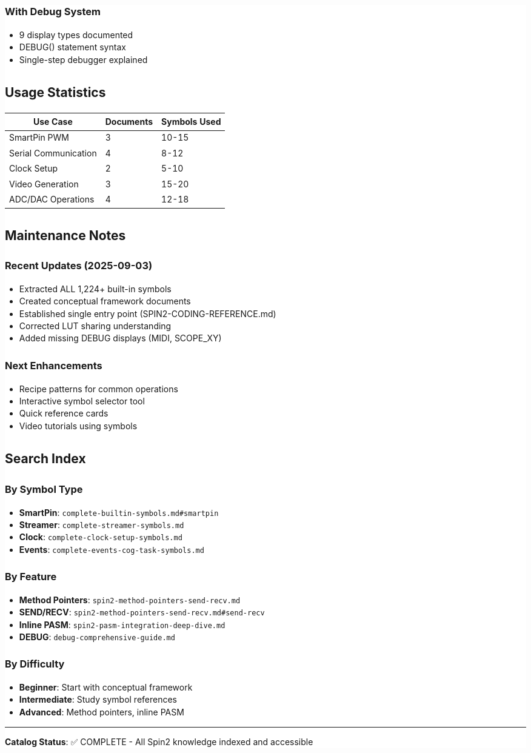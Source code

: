 ### With Debug System
- 9 display types documented
- DEBUG() statement syntax
- Single-step debugger explained

## Usage Statistics

| Use Case | Documents | Symbols Used |
|----------|-----------|--------------|
| SmartPin PWM | 3 | 10-15 |
| Serial Communication | 4 | 8-12 |
| Clock Setup | 2 | 5-10 |
| Video Generation | 3 | 15-20 |
| ADC/DAC Operations | 4 | 12-18 |

## Maintenance Notes

### Recent Updates (2025-09-03)
- Extracted ALL 1,224+ built-in symbols
- Created conceptual framework documents
- Established single entry point (SPIN2-CODING-REFERENCE.md)
- Corrected LUT sharing understanding
- Added missing DEBUG displays (MIDI, SCOPE_XY)

### Next Enhancements
- Recipe patterns for common operations
- Interactive symbol selector tool
- Quick reference cards
- Video tutorials using symbols

## Search Index

### By Symbol Type
- **SmartPin**: `complete-builtin-symbols.md#smartpin`
- **Streamer**: `complete-streamer-symbols.md`
- **Clock**: `complete-clock-setup-symbols.md`
- **Events**: `complete-events-cog-task-symbols.md`

### By Feature
- **Method Pointers**: `spin2-method-pointers-send-recv.md`
- **SEND/RECV**: `spin2-method-pointers-send-recv.md#send-recv`
- **Inline PASM**: `spin2-pasm-integration-deep-dive.md`
- **DEBUG**: `debug-comprehensive-guide.md`

### By Difficulty
- **Beginner**: Start with conceptual framework
- **Intermediate**: Study symbol references
- **Advanced**: Method pointers, inline PASM

---

**Catalog Status**: ✅ COMPLETE - All Spin2 knowledge indexed and accessible